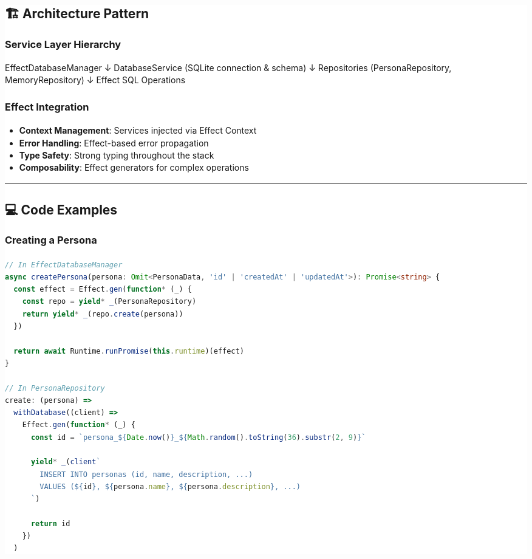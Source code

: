 ## 🏗️ Architecture Pattern

### Service Layer Hierarchy

EffectDatabaseManager
    ↓
DatabaseService (SQLite connection & schema)
    ↓
Repositories (PersonaRepository, MemoryRepository)
    ↓
Effect SQL Operations

### Effect Integration

- **Context Management**: Services injected via Effect Context
- **Error Handling**: Effect-based error propagation
- **Type Safety**: Strong typing throughout the stack
- **Composability**: Effect generators for complex operations

---

## 💻 Code Examples

### Creating a Persona

```typescript
// In EffectDatabaseManager
async createPersona(persona: Omit<PersonaData, 'id' | 'createdAt' | 'updatedAt'>): Promise<string> {
  const effect = Effect.gen(function* (_) {
    const repo = yield* _(PersonaRepository)
    return yield* _(repo.create(persona))
  })
  
  return await Runtime.runPromise(this.runtime)(effect)
}

// In PersonaRepository
create: (persona) =>
  withDatabase((client) =>
    Effect.gen(function* (_) {
      const id = `persona_${Date.now()}_${Math.random().toString(36).substr(2, 9)}`
      
      yield* _(client`
        INSERT INTO personas (id, name, description, ...) 
        VALUES (${id}, ${persona.name}, ${persona.description}, ...)
      `)
      
      return id
    })
  )
```
